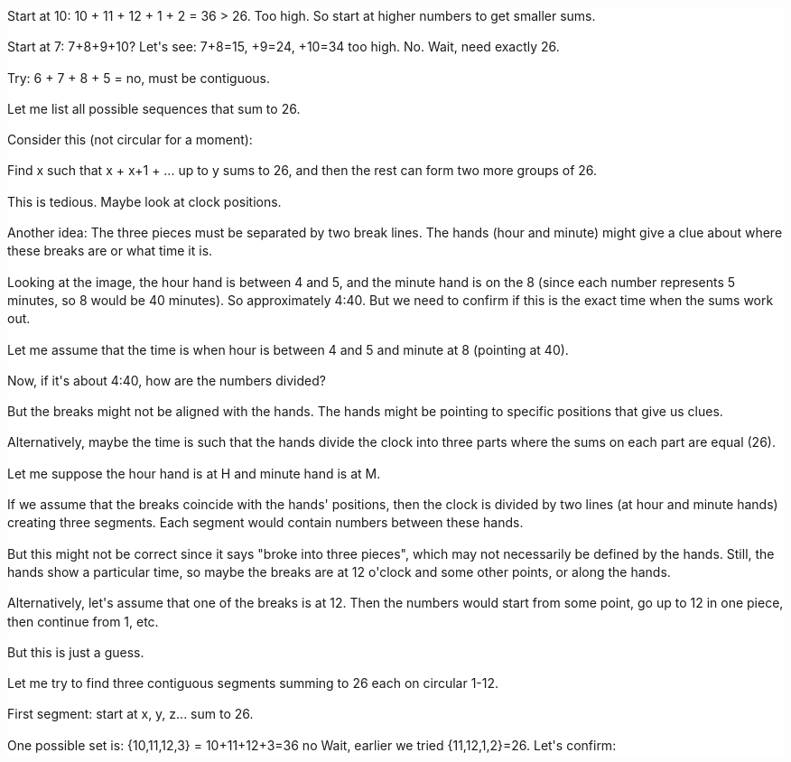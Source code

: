 Start at 10:
10 + 11 + 12 + 1 + 2 = 36 > 26. Too high.
So start at higher numbers to get smaller sums.

Start at 7:
7+8+9+10? Let's see:
7+8=15, +9=24, +10=34 too high. No.
Wait, need exactly 26.

Try:
6 + 7 + 8 + 5 = no, must be contiguous.

Let me list all possible sequences that sum to 26.

Consider this (not circular for a moment):

Find x such that x + x+1 + ... up to y sums to 26, and then the rest can form two more groups of 26.

This is tedious. Maybe look at clock positions.

Another idea: The three pieces must be separated by two break lines. The hands (hour and minute) might give a clue about where these breaks are or what time it is.

Looking at the image, the hour hand is between 4 and 5, and the minute hand is on the 8 (since each number represents 5 minutes, so 8 would be 40 minutes). So approximately 4:40. But we need to confirm if this is the exact time when the sums work out.

Let me assume that the time is when hour is between 4 and 5 and minute at 8 (pointing at 40).

Now, if it's about 4:40, how are the numbers divided?

But the breaks might not be aligned with the hands. The hands might be pointing to specific positions that give us clues.

Alternatively, maybe the time is such that the hands divide the clock into three parts where the sums on each part are equal (26).

Let me suppose the hour hand is at H and minute hand is at M.

If we assume that the breaks coincide with the hands' positions, then the clock is divided by two lines (at hour and minute hands) creating three segments. Each segment would contain numbers between these hands.

But this might not be correct since it says "broke into three pieces", which may not necessarily be defined by the hands. Still, the hands show a particular time, so maybe the breaks are at 12 o'clock and some other points, or along the hands.

Alternatively, let's assume that one of the breaks is at 12. Then the numbers would start from some point, go up to 12 in one piece, then continue from 1, etc.

But this is just a guess.

Let me try to find three contiguous segments summing to 26 each on circular 1-12.

First segment: start at x, y, z... sum to 26.

One possible set is:
{10,11,12,3} = 10+11+12+3=36 no
Wait, earlier we tried {11,12,1,2}=26. Let's confirm:
